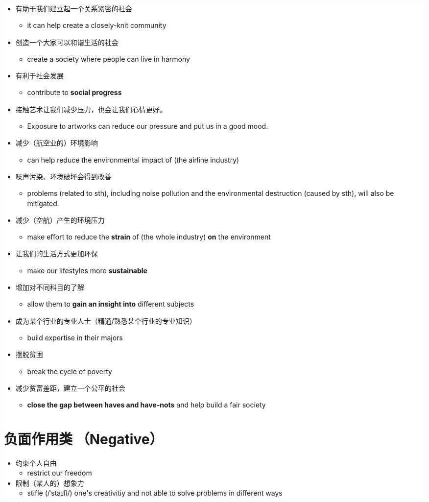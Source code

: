 
- 有助于我们建立起一个关系紧密的社会
	-  it can help create a closely-knit community

- 创造一个大家可以和谐生活的社会
	- create a society where people can live in harmony 

- 有利于社会发展
	- contribute to **social progress**


- 接触艺术让我们减少压力，也会让我们心情更好。
	-  Exposure to artworks can reduce our pressure and put us in a good mood.


- 减少（航空业的）环境影响
	- can help reduce the environmental impact of (the airline industry)
- 噪声污染、环境破坏会得到改善
	- problems (related to sth), including noise pollution and the environmental destruction (caused by sth), will also be mitigated.
- 减少（空航）产生的环境压力
	- make effort to reduce the **strain** of (the whole industry) **on** the environment

- 让我们的生活方式更加环保
	- make our lifestyles more **sustainable**


- 增加对不同科目的了解
	- allow them to **gain an insight into** different subjects
- 成为某个行业的专业人士（精通/熟悉某个行业的专业知识）
	- build expertise in their majors

- 摆脱贫困
	- break the cycle of poverty
- 减少贫富差距，建立一个公平的社会
	- **close the gap between haves and have-nots** and help build a fair society
























# 负面作用类 （Negative）
- 约束个人自由
	- restrict our freedom 
- 限制（某人的）想象力
	- stifle (/ˈstaɪfl/) one's creativitiy and not able to solve problems in different ways
